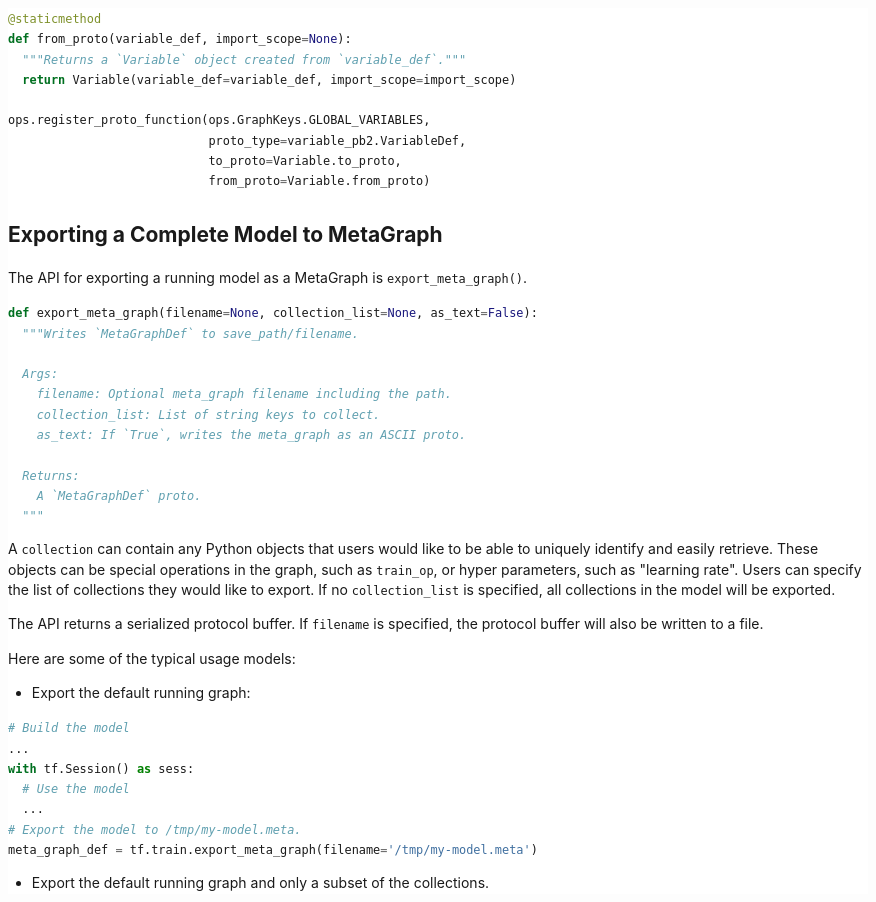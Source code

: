   ```Python
  @staticmethod
  def from_proto(variable_def, import_scope=None):
    """Returns a `Variable` object created from `variable_def`."""
    return Variable(variable_def=variable_def, import_scope=import_scope)

  ops.register_proto_function(ops.GraphKeys.GLOBAL_VARIABLES,
                              proto_type=variable_pb2.VariableDef,
                              to_proto=Variable.to_proto,
                              from_proto=Variable.from_proto)
  ```

## Exporting a Complete Model to MetaGraph

The API for exporting a running model as a MetaGraph is `export_meta_graph()`.

  ```Python
  def export_meta_graph(filename=None, collection_list=None, as_text=False):
    """Writes `MetaGraphDef` to save_path/filename.

    Args:
      filename: Optional meta_graph filename including the path.
      collection_list: List of string keys to collect.
      as_text: If `True`, writes the meta_graph as an ASCII proto.

    Returns:
      A `MetaGraphDef` proto.
    """
  ```

  A `collection` can contain any Python objects that users would like to
  be able to uniquely identify and easily retrieve. These objects can be
  special operations in the graph, such as `train_op`, or hyper parameters,
  such as "learning rate".  Users can specify the list of collections
  they would like to export.  If no `collection_list` is specified,
  all collections in the model will be exported.

  The API returns a serialized protocol buffer. If `filename` is
  specified, the protocol buffer will also be written to a file.

  Here are some of the typical usage models:

  * Export the default running graph:

  ```Python
  # Build the model
  ...
  with tf.Session() as sess:
    # Use the model
    ...
  # Export the model to /tmp/my-model.meta.
  meta_graph_def = tf.train.export_meta_graph(filename='/tmp/my-model.meta')
  ```

  * Export the default running graph and only a subset of the collections.
